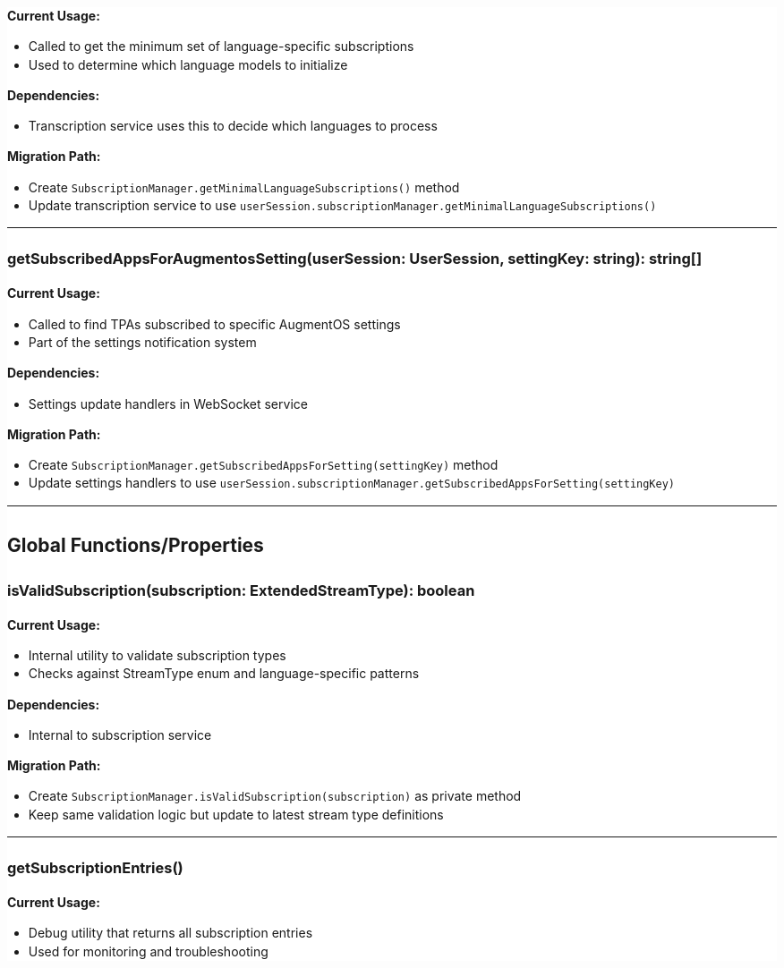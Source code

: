 **Current Usage:**
- Called to get the minimum set of language-specific subscriptions
- Used to determine which language models to initialize

**Dependencies:**
- Transcription service uses this to decide which languages to process

**Migration Path:**
- Create `SubscriptionManager.getMinimalLanguageSubscriptions()` method
- Update transcription service to use `userSession.subscriptionManager.getMinimalLanguageSubscriptions()`

---

### getSubscribedAppsForAugmentosSetting(userSession: UserSession, settingKey: string): string[]

**Current Usage:**
- Called to find TPAs subscribed to specific AugmentOS settings
- Part of the settings notification system

**Dependencies:**
- Settings update handlers in WebSocket service

**Migration Path:**
- Create `SubscriptionManager.getSubscribedAppsForSetting(settingKey)` method
- Update settings handlers to use `userSession.subscriptionManager.getSubscribedAppsForSetting(settingKey)`

---

## Global Functions/Properties

### isValidSubscription(subscription: ExtendedStreamType): boolean

**Current Usage:**
- Internal utility to validate subscription types
- Checks against StreamType enum and language-specific patterns

**Dependencies:**
- Internal to subscription service

**Migration Path:**
- Create `SubscriptionManager.isValidSubscription(subscription)` as private method
- Keep same validation logic but update to latest stream type definitions

---

### getSubscriptionEntries()

**Current Usage:**
- Debug utility that returns all subscription entries
- Used for monitoring and troubleshooting
